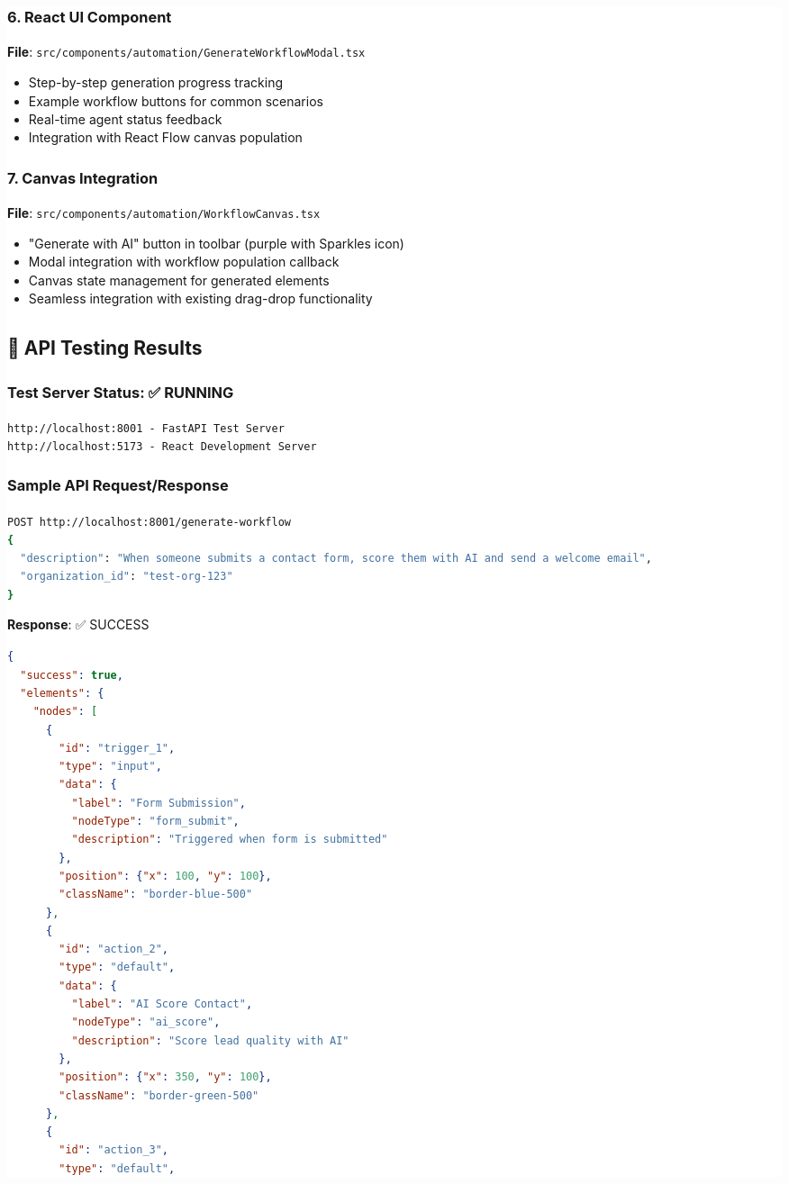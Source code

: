 ### 6. React UI Component
**File**: `src/components/automation/GenerateWorkflowModal.tsx`
- Step-by-step generation progress tracking
- Example workflow buttons for common scenarios
- Real-time agent status feedback
- Integration with React Flow canvas population

### 7. Canvas Integration
**File**: `src/components/automation/WorkflowCanvas.tsx`
- "Generate with AI" button in toolbar (purple with Sparkles icon)
- Modal integration with workflow population callback
- Canvas state management for generated elements
- Seamless integration with existing drag-drop functionality

## 🧪 API Testing Results

### Test Server Status: ✅ RUNNING
```
http://localhost:8001 - FastAPI Test Server
http://localhost:5173 - React Development Server
```

### Sample API Request/Response
```bash
POST http://localhost:8001/generate-workflow
{
  "description": "When someone submits a contact form, score them with AI and send a welcome email",
  "organization_id": "test-org-123"
}
```

**Response**: ✅ SUCCESS
```json
{
  "success": true,
  "elements": {
    "nodes": [
      {
        "id": "trigger_1",
        "type": "input", 
        "data": {
          "label": "Form Submission",
          "nodeType": "form_submit",
          "description": "Triggered when form is submitted"
        },
        "position": {"x": 100, "y": 100},
        "className": "border-blue-500"
      },
      {
        "id": "action_2",
        "type": "default",
        "data": {
          "label": "AI Score Contact", 
          "nodeType": "ai_score",
          "description": "Score lead quality with AI"
        },
        "position": {"x": 350, "y": 100},
        "className": "border-green-500" 
      },
      {
        "id": "action_3",
        "type": "default",
```
